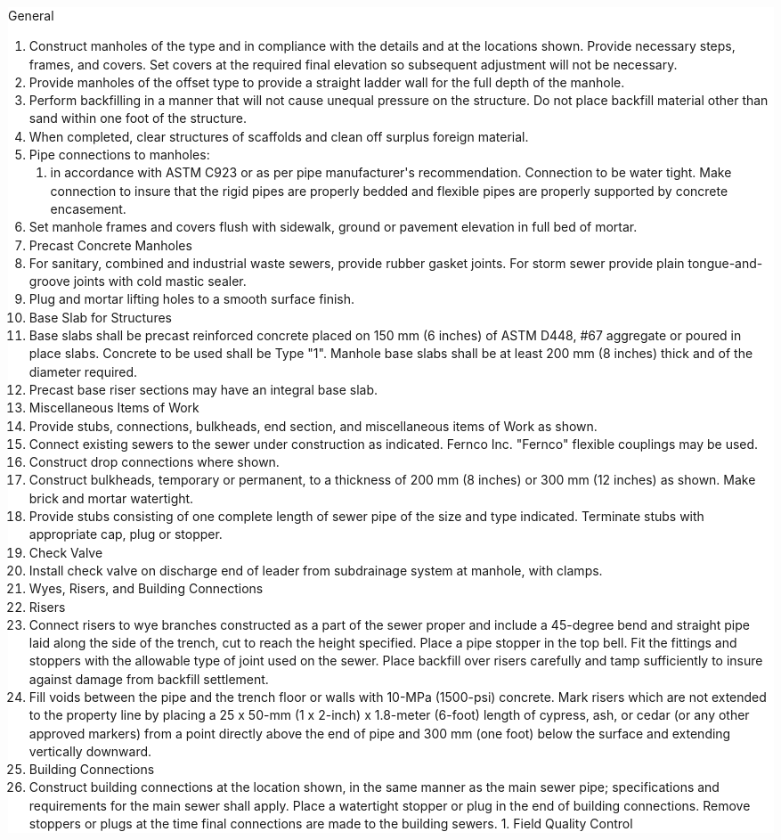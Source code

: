 General
   1. Construct manholes of the type and in compliance with the details and at the locations shown. Provide necessary steps, frames, and covers. Set covers at the required final elevation so subsequent adjustment will not be necessary.
   1. Provide manholes of the offset type to provide a straight ladder wall for the full depth of the manhole.
   1. Perform backfilling in a manner that will not cause unequal pressure on the structure. Do not place backfill material other than sand within one foot of the structure.
   1. When completed, clear structures of scaffolds and clean off surplus foreign material.
   1. Pipe connections to manholes:
      1. in accordance with ASTM C923 or as per pipe manufacturer's recommendation. Connection to be water tight. Make connection to insure that the rigid pipes are properly bedded and flexible pipes are properly supported by concrete encasement.
   1. Set manhole frames and covers flush with sidewalk, ground or pavement elevation in full bed of mortar.
   1. Precast Concrete Manholes
   1. For sanitary, combined and industrial waste sewers, provide rubber gasket joints. For storm sewer provide plain tongue-and-groove joints with cold mastic sealer.
   1. Plug and mortar lifting holes to a smooth surface finish.
   1. Base Slab for Structures
   1. Base slabs shall be precast reinforced concrete placed on 150 mm (6 inches) of ASTM D448, #67 aggregate or poured in place slabs. Concrete to be used shall be Type "1". Manhole base slabs shall be at least 200 mm (8 inches) thick and of the diameter required.
   1. Precast base riser sections may have an integral base slab.
   1. Miscellaneous Items of Work
   1. Provide stubs, connections, bulkheads, end section, and miscellaneous items of Work as shown.
   1. Connect existing sewers to the sewer under construction as indicated. Fernco Inc. "Fernco" flexible couplings may be used.
   1. Construct drop connections where shown.
   1. Construct bulkheads, temporary or permanent, to a thickness of 200 mm (8 inches) or 300 mm (12 inches) as shown. Make brick and mortar watertight.
   1. Provide stubs consisting of one complete length of sewer pipe of the size and type indicated. Terminate stubs with appropriate cap, plug or stopper.
   1. Check Valve
   1. Install check valve on discharge end of leader from subdrainage system at manhole, with clamps.
   1. Wyes, Risers, and Building Connections
   1. Risers
   1. Connect risers to wye branches constructed as a part of the sewer proper and include a 45-degree bend and straight pipe laid along the side of the trench, cut to reach the height specified. Place a pipe stopper in the top bell. Fit the fittings and stoppers with the allowable type of joint used on the sewer. Place backfill over risers carefully and tamp sufficiently to insure against damage from backfill settlement.
   1. Fill voids between the pipe and the trench floor or walls with 10-MPa (1500-psi) concrete. Mark risers which are not extended to the property line by placing a 25 x 50-mm (1 x 2-inch) x 1.8-meter (6-foot) length of cypress, ash, or cedar (or any other approved markers) from a point directly above the end of pipe and 300 mm (one foot) below the surface and extending vertically downward.
   1. Building Connections
   1. Construct building connections at the location shown, in the same manner as the main sewer pipe; specifications and requirements for the main sewer shall apply. Place a watertight stopper or plug in the end of building connections. Remove stoppers or plugs at the time final connections are made to the building sewers.
    1. Field Quality Control
